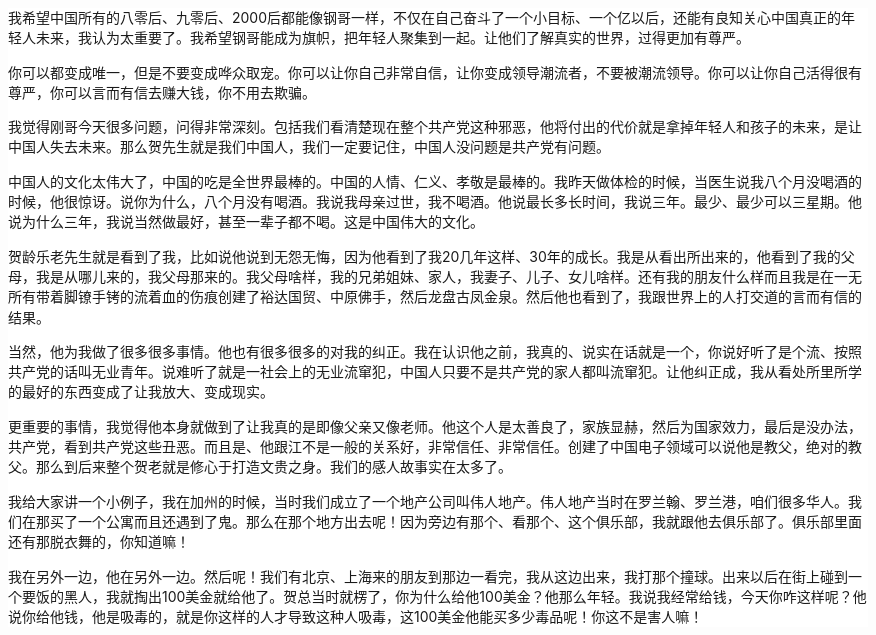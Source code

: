 

我希望中国所有的八零后、九零后、2000后都能像钢哥一样，不仅在自己奋斗了一个小目标、一个亿以后，还能有良知关心中国真正的年轻人未来，我认为太重要了。我希望钢哥能成为旗帜，把年轻人聚集到一起。让他们了解真实的世界，过得更加有尊严。



你可以都变成唯一，但是不要变成哗众取宠。你可以让你自己非常自信，让你变成领导潮流者，不要被潮流领导。你可以让你自己活得很有尊严，你可以言而有信去赚大钱，你不用去欺骗。



我觉得刚哥今天很多问题，问得非常深刻。包括我们看清楚现在整个共产党这种邪恶，他将付出的代价就是拿掉年轻人和孩子的未来，是让中国人失去未来。那么贺先生就是我们中国人，我们一定要记住，中国人没问题是共产党有问题。



中国人的文化太伟大了，中国的吃是全世界最棒的。中国的人情、仁义、孝敬是最棒的。我昨天做体检的时候，当医生说我八个月没喝酒的时候，他很惊讶。说你为什么，八个月没有喝酒。我说我母亲过世，我不喝酒。他说最长多长时间，我说三年。最少、最少可以三星期。他说为什么三年，我说当然做最好，甚至一辈子都不喝。这是中国伟大的文化。



贺龄乐老先生就是看到了我，比如说他说到无怨无悔，因为他看到了我20几年这样、30年的成长。我是从看出所出来的，他看到了我的父母，我是从哪儿来的，我父母那来的。我父母啥样，我的兄弟姐妹、家人，我妻子、儿子、女儿啥样。还有我的朋友什么样而且我是在一无所有带着脚镣手铐的流着血的伤痕创建了裕达国贸、中原佛手，然后龙盘古凤金泉。然后他也看到了，我跟世界上的人打交道的言而有信的结果。



当然，他为我做了很多很多事情。他也有很多很多的对我的纠正。我在认识他之前，我真的、说实在话就是一个，你说好听了是个流、按照共产党的话叫无业青年。说难听了就是一社会上的无业流窜犯，中国人只要不是共产党的家人都叫流窜犯。让他纠正成，我从看处所里所学的最好的东西变成了让我放大、变成现实。



更重要的事情，我觉得他本身就做到了让我真的是即像父亲又像老师。他这个人是太善良了，家族显赫，然后为国家效力，最后是没办法，共产党，看到共产党这些丑恶。而且是、他跟江不是一般的关系好，非常信任、非常信任。创建了中国电子领域可以说他是教父，绝对的教父。那么到后来整个贺老就是修心于打造文贵之身。我们的感人故事实在太多了。



我给大家讲一个小例子，我在加州的时候，当时我们成立了一个地产公司叫伟人地产。伟人地产当时在罗兰翰、罗兰港，咱们很多华人。我们在那买了一个公寓而且还遇到了鬼。那么在那个地方出去呢！因为旁边有那个、看那个、这个俱乐部，我就跟他去俱乐部了。俱乐部里面还有那脱衣舞的，你知道嘛！



我在另外一边，他在另外一边。然后呢！我们有北京、上海来的朋友到那边一看完，我从这边出来，我打那个撞球。出来以后在街上碰到一个要饭的黑人，我就掏出100美金就给他了。贺总当时就楞了，你为什么给他100美金？他那么年轻。我说我经常给钱，今天你咋这样呢？他说你给他钱，他是吸毒的，就是你这样的人才导致这种人吸毒，这100美金他能买多少毒品呢！你这不是害人嘛！



